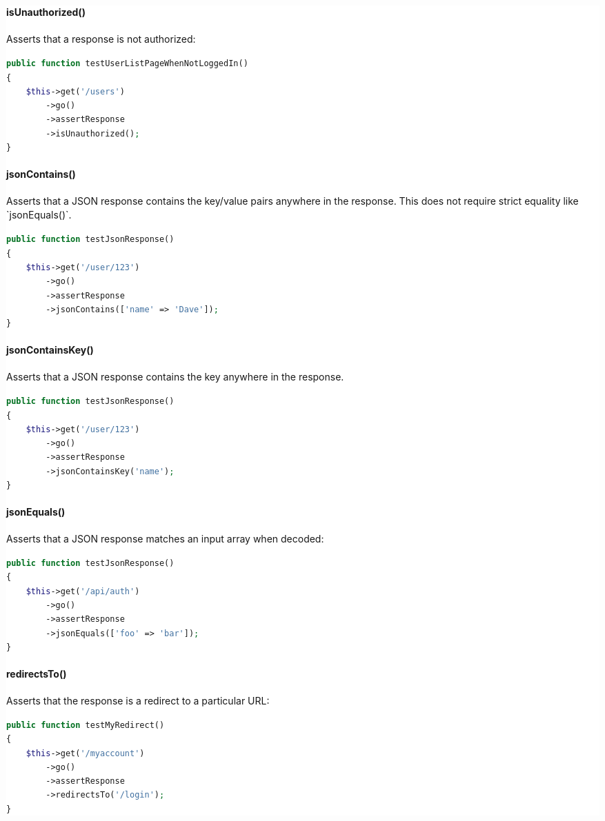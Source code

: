<h4 id="assert-response-is-unauthorized">isUnauthorized()</h4>
Asserts that a response is not authorized:

```php
public function testUserListPageWhenNotLoggedIn()
{
    $this->get('/users')
        ->go()
        ->assertResponse
        ->isUnauthorized();
}
```

<h4 id="assert-response-json-contains">jsonContains()</h4>
Asserts that a JSON response contains the key/value pairs anywhere in the response.  This does not require strict equality like `jsonEquals()`.

```php
public function testJsonResponse()
{
    $this->get('/user/123')
        ->go()
        ->assertResponse
        ->jsonContains(['name' => 'Dave']);
}
```

<h4 id="assert-response-json-contains-key">jsonContainsKey()</h4>
Asserts that a JSON response contains the key anywhere in the response.

```php
public function testJsonResponse()
{
    $this->get('/user/123')
        ->go()
        ->assertResponse
        ->jsonContainsKey('name');
}
```

<h4 id="assert-response-json-equals">jsonEquals()</h4>
Asserts that a JSON response matches an input array when decoded:

```php
public function testJsonResponse()
{
    $this->get('/api/auth')
        ->go()
        ->assertResponse
        ->jsonEquals(['foo' => 'bar']);
}
```

<h4 id="assert-redirects-to">redirectsTo()</h4>
Asserts that the response is a redirect to a particular URL:

```php
public function testMyRedirect()
{
    $this->get('/myaccount')
        ->go()
        ->assertResponse
        ->redirectsTo('/login');
}
```
